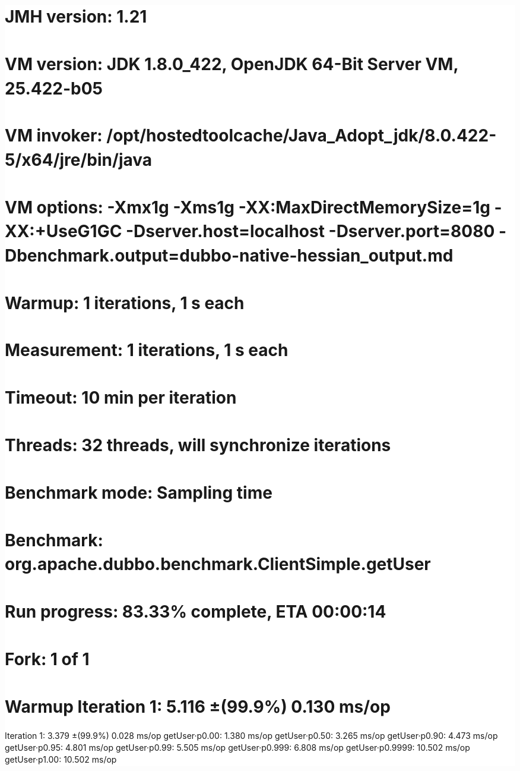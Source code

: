 
# JMH version: 1.21
# VM version: JDK 1.8.0_422, OpenJDK 64-Bit Server VM, 25.422-b05
# VM invoker: /opt/hostedtoolcache/Java_Adopt_jdk/8.0.422-5/x64/jre/bin/java
# VM options: -Xmx1g -Xms1g -XX:MaxDirectMemorySize=1g -XX:+UseG1GC -Dserver.host=localhost -Dserver.port=8080 -Dbenchmark.output=dubbo-native-hessian_output.md
# Warmup: 1 iterations, 1 s each
# Measurement: 1 iterations, 1 s each
# Timeout: 10 min per iteration
# Threads: 32 threads, will synchronize iterations
# Benchmark mode: Sampling time
# Benchmark: org.apache.dubbo.benchmark.ClientSimple.getUser

# Run progress: 83.33% complete, ETA 00:00:14
# Fork: 1 of 1
# Warmup Iteration   1: 5.116 ±(99.9%) 0.130 ms/op
Iteration   1: 3.379 ±(99.9%) 0.028 ms/op
                 getUser·p0.00:   1.380 ms/op
                 getUser·p0.50:   3.265 ms/op
                 getUser·p0.90:   4.473 ms/op
                 getUser·p0.95:   4.801 ms/op
                 getUser·p0.99:   5.505 ms/op
                 getUser·p0.999:  6.808 ms/op
                 getUser·p0.9999: 10.502 ms/op
                 getUser·p1.00:   10.502 ms/op


